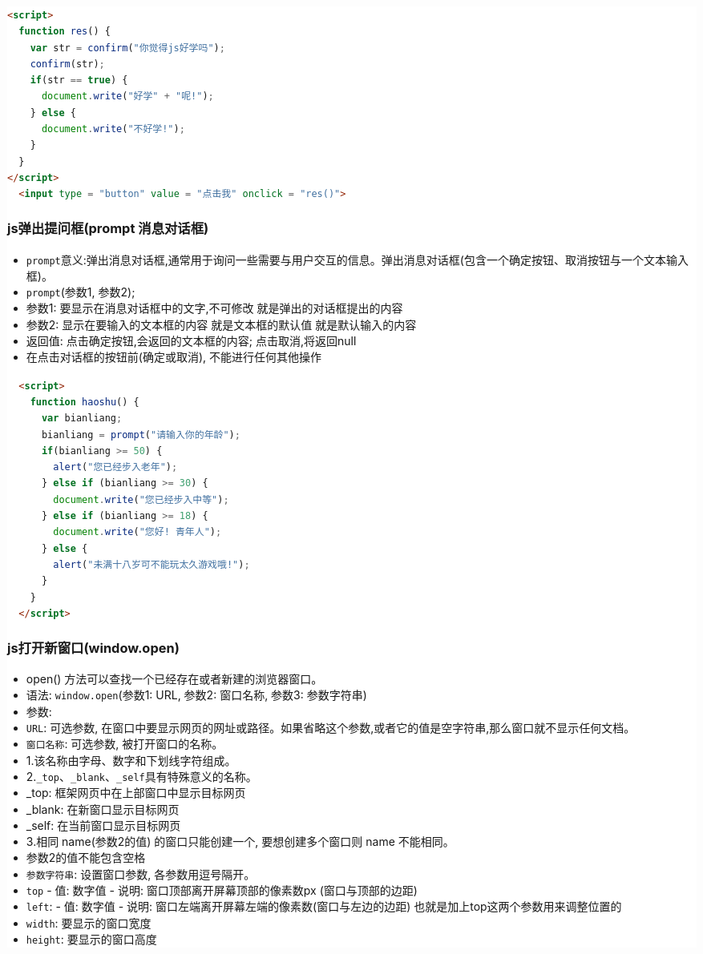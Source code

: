 ```html
<script>
  function res() {
    var str = confirm("你觉得js好学吗");
    confirm(str);
    if(str == true) {
      document.write("好学" + "呢!");
    } else {
      document.write("不好学!");
    }
  }
</script>
  <input type = "button" value = "点击我" onclick = "res()">
```


### js弹出提问框(prompt 消息对话框)
- ``prompt``意义:弹出消息对话框,通常用于询问一些需要与用户交互的信息。弹出消息对话框(包含一个确定按钮、取消按钮与一个文本输入框)。
- ``prompt``(参数1, 参数2);
 - 参数1: 要显示在消息对话框中的文字,不可修改 就是弹出的对话框提出的内容
 - 参数2: 显示在要输入的文本框的内容 就是文本框的默认值 就是默认输入的内容
 - 返回值: 点击确定按钮,会返回的文本框的内容; 点击取消,将返回null
- 在点击对话框的按钮前(确定或取消), 不能进行任何其他操作

```html
  <script>
    function haoshu() {
      var bianliang;
      bianliang = prompt("请输入你的年龄");
      if(bianliang >= 50) {
        alert("您已经步入老年");
      } else if (bianliang >= 30) {
        document.write("您已经步入中等");
      } else if (bianliang >= 18) {
        document.write("您好! 青年人");
      } else {
        alert("未满十八岁可不能玩太久游戏哦!");
      }
    }
  </script>
```


### js打开新窗口(window.open)
- open() 方法可以查找一个已经存在或者新建的浏览器窗口。
- 语法: ``window.open``(参数1: URL, 参数2: 窗口名称, 参数3: 参数字符串)
 - 参数:
 - ``URL``: 可选参数, 在窗口中要显示网页的网址或路径。如果省略这个参数,或者它的值是空字符串,那么窗口就不显示任何文档。
 - ``窗口名称``: 可选参数, 被打开窗口的名称。
  - 1.该名称由字母、数字和下划线字符组成。
  - 2.``_top``、``_blank``、``_self``具有特殊意义的名称。
   - _top: 框架网页中在上部窗口中显示目标网页
   - _blank: 在新窗口显示目标网页
   - _self: 在当前窗口显示目标网页
  - 3.相同 name(参数2的值) 的窗口只能创建一个, 要想创建多个窗口则 name 不能相同。
   - 参数2的值不能包含空格
  - ``参数字符串``: 设置窗口参数, 各参数用逗号隔开。
   - ``top``
    - 值: 数字值
    - 说明: 窗口顶部离开屏幕顶部的像素数px (窗口与顶部的边距)
   - ``left``:
    - 值: 数字值
    - 说明: 窗口左端离开屏幕左端的像素数(窗口与左边的边距) 也就是加上top这两个参数用来调整位置的
   - ``width``: 要显示的窗口宽度
   - ``height``: 要显示的窗口高度